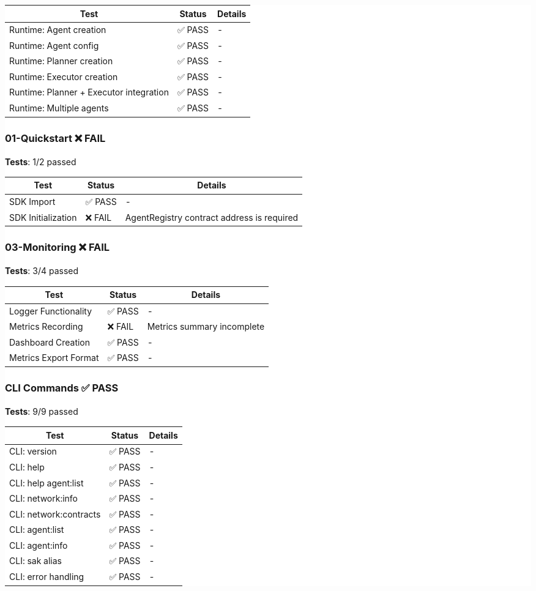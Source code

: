 | Test | Status | Details |
|------|--------|----------|
| Runtime: Agent creation | ✅ PASS | - |
| Runtime: Agent config | ✅ PASS | - |
| Runtime: Planner creation | ✅ PASS | - |
| Runtime: Executor creation | ✅ PASS | - |
| Runtime: Planner + Executor integration | ✅ PASS | - |
| Runtime: Multiple agents | ✅ PASS | - |

### 01-Quickstart ❌ FAIL

**Tests**: 1/2 passed

| Test | Status | Details |
|------|--------|----------|
| SDK Import | ✅ PASS | - |
| SDK Initialization | ❌ FAIL | AgentRegistry contract address is required |

### 03-Monitoring ❌ FAIL

**Tests**: 3/4 passed

| Test | Status | Details |
|------|--------|----------|
| Logger Functionality | ✅ PASS | - |
| Metrics Recording | ❌ FAIL | Metrics summary incomplete |
| Dashboard Creation | ✅ PASS | - |
| Metrics Export Format | ✅ PASS | - |

### CLI Commands ✅ PASS

**Tests**: 9/9 passed

| Test | Status | Details |
|------|--------|----------|
| CLI: version | ✅ PASS | - |
| CLI: help | ✅ PASS | - |
| CLI: help agent:list | ✅ PASS | - |
| CLI: network:info | ✅ PASS | - |
| CLI: network:contracts | ✅ PASS | - |
| CLI: agent:list | ✅ PASS | - |
| CLI: agent:info | ✅ PASS | - |
| CLI: sak alias | ✅ PASS | - |
| CLI: error handling | ✅ PASS | - |
